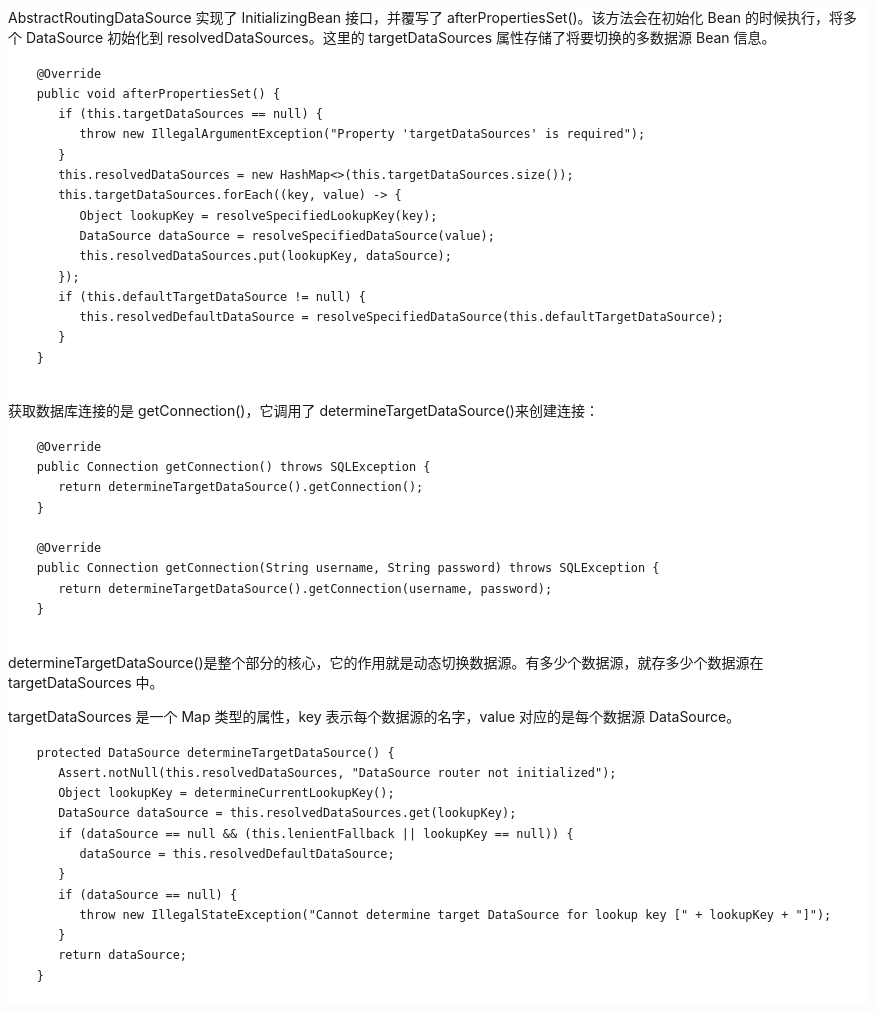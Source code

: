 AbstractRoutingDataSource 实现了 InitializingBean 接口，并覆写了 afterPropertiesSet\(\)。该方法会在初始化 Bean 的时候执行，将多个 DataSource 初始化到 resolvedDataSources。这里的 targetDataSources 属性存储了将要切换的多数据源 Bean 信息。

```
    @Override
    public void afterPropertiesSet() {
       if (this.targetDataSources == null) {
          throw new IllegalArgumentException("Property 'targetDataSources' is required");
       }
       this.resolvedDataSources = new HashMap<>(this.targetDataSources.size());
       this.targetDataSources.forEach((key, value) -> {
          Object lookupKey = resolveSpecifiedLookupKey(key);
          DataSource dataSource = resolveSpecifiedDataSource(value);
          this.resolvedDataSources.put(lookupKey, dataSource);
       });
       if (this.defaultTargetDataSource != null) {
          this.resolvedDefaultDataSource = resolveSpecifiedDataSource(this.defaultTargetDataSource);
       }
    }
    

```

获取数据库连接的是 getConnection\(\)，它调用了 determineTargetDataSource\(\)来创建连接：

```
    @Override
    public Connection getConnection() throws SQLException {
       return determineTargetDataSource().getConnection();
    }
    
    @Override
    public Connection getConnection(String username, String password) throws SQLException {
       return determineTargetDataSource().getConnection(username, password);
    }
    

```

determineTargetDataSource\(\)是整个部分的核心，它的作用就是动态切换数据源。有多少个数据源，就存多少个数据源在 targetDataSources 中。

targetDataSources 是一个 Map 类型的属性，key 表示每个数据源的名字，value 对应的是每个数据源 DataSource。

```
    protected DataSource determineTargetDataSource() {
       Assert.notNull(this.resolvedDataSources, "DataSource router not initialized");
       Object lookupKey = determineCurrentLookupKey();
       DataSource dataSource = this.resolvedDataSources.get(lookupKey);
       if (dataSource == null && (this.lenientFallback || lookupKey == null)) {
          dataSource = this.resolvedDefaultDataSource;
       }
       if (dataSource == null) {
          throw new IllegalStateException("Cannot determine target DataSource for lookup key [" + lookupKey + "]");
       }
       return dataSource;
    }
    

```
